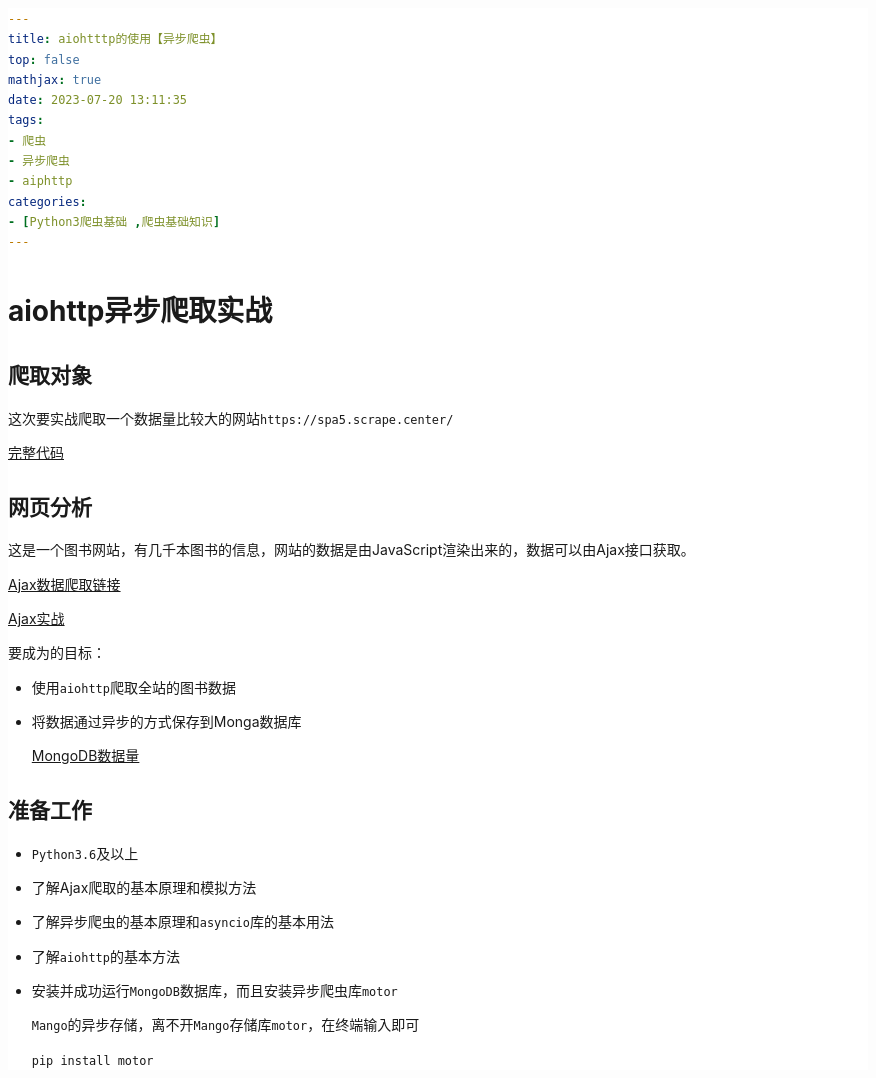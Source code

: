 ```yaml
---
title: aiohtttp的使用【异步爬虫】
top: false
mathjax: true
date: 2023-07-20 13:11:35
tags:
- 爬虫
- 异步爬虫
- aiphttp
categories:
- [Python3爬虫基础 ,爬虫基础知识]
---
```


# aiohttp异步爬取实战

## 爬取对象

这次要实战爬取一个数据量比较大的网站`https://spa5.scrape.center/`

[完整代码](#完整代码)



## 网页分析

这是一个图书网站，有几千本图书的信息，网站的数据是由JavaScript渲染出来的，数据可以由Ajax接口获取。

[Ajax数据爬取链接]()

[Ajax实战]()

要成为的目标：

- 使用`aiohttp`爬取全站的图书数据

- 将数据通过异步的方式保存到Monga数据库

  [MongoDB数据量]()

## 准备工作

- `Python3.6`及以上

- 了解Ajax爬取的基本原理和模拟方法

- 了解异步爬虫的基本原理和`asyncio`库的基本用法

- 了解`aiohttp`的基本方法

- 安装并成功运行`MongoDB`数据库，而且安装异步爬虫库`motor`

  `Mango`的异步存储，离不开`Mango`存储库`motor`，在终端输入即可

  `pip install motor`
